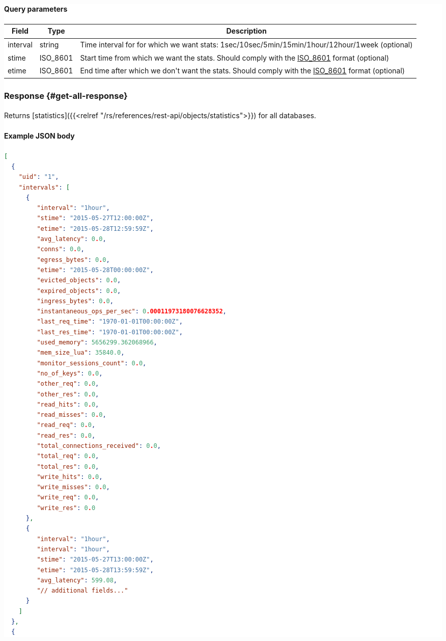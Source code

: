 #### Query parameters

| Field | Type | Description |
|-------|------|-------------|
| interval | string | Time interval for for which we want stats: 1sec/10sec/5min/15min/1hour/12hour/1week (optional) |
| stime | ISO_8601 | Start time from which we want the stats. Should comply with the [ISO_8601](https://en.wikipedia.org/wiki/ISO_8601) format (optional) |
| etime | ISO_8601 | End time after which we don't want the stats. Should comply with the [ISO_8601](https://en.wikipedia.org/wiki/ISO_8601) format (optional) |

### Response {#get-all-response}

Returns [statistics]({{<relref "/rs/references/rest-api/objects/statistics">}}) for all databases.

#### Example JSON body

```json
[
  {
    "uid": "1",
    "intervals": [
      {
         "interval": "1hour",
         "stime": "2015-05-27T12:00:00Z",
         "etime": "2015-05-28T12:59:59Z",
         "avg_latency": 0.0,
         "conns": 0.0,
         "egress_bytes": 0.0,
         "etime": "2015-05-28T00:00:00Z",
         "evicted_objects": 0.0,
         "expired_objects": 0.0,
         "ingress_bytes": 0.0,
         "instantaneous_ops_per_sec": 0.00011973180076628352,
         "last_req_time": "1970-01-01T00:00:00Z",
         "last_res_time": "1970-01-01T00:00:00Z",
         "used_memory": 5656299.362068966,
         "mem_size_lua": 35840.0,
         "monitor_sessions_count": 0.0,
         "no_of_keys": 0.0,
         "other_req": 0.0,
         "other_res": 0.0,
         "read_hits": 0.0,
         "read_misses": 0.0,
         "read_req": 0.0,
         "read_res": 0.0,
         "total_connections_received": 0.0,
         "total_req": 0.0,
         "total_res": 0.0,
         "write_hits": 0.0,
         "write_misses": 0.0,
         "write_req": 0.0,
         "write_res": 0.0
      },
      {
         "interval": "1hour",
         "interval": "1hour",
         "stime": "2015-05-27T13:00:00Z",
         "etime": "2015-05-28T13:59:59Z",
         "avg_latency": 599.08,
         "// additional fields..."
      }
    ]
  },
  {
```